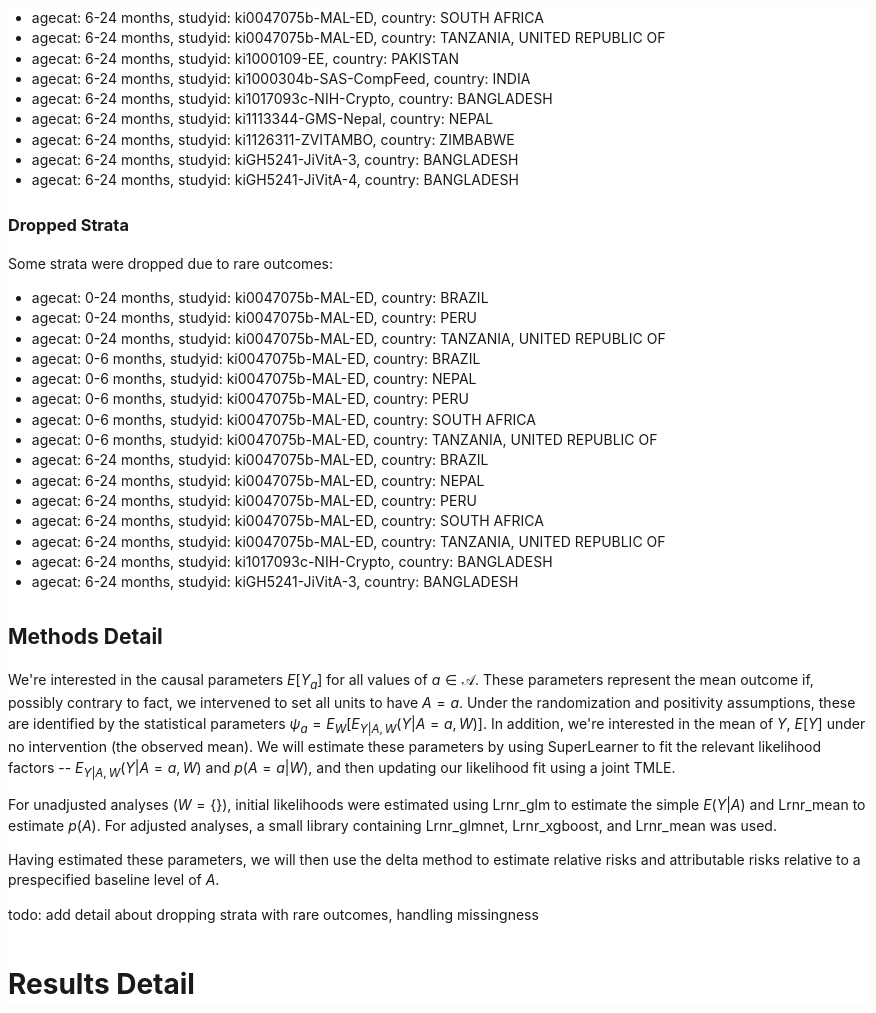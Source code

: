 * agecat: 6-24 months, studyid: ki0047075b-MAL-ED, country: SOUTH AFRICA
* agecat: 6-24 months, studyid: ki0047075b-MAL-ED, country: TANZANIA, UNITED REPUBLIC OF
* agecat: 6-24 months, studyid: ki1000109-EE, country: PAKISTAN
* agecat: 6-24 months, studyid: ki1000304b-SAS-CompFeed, country: INDIA
* agecat: 6-24 months, studyid: ki1017093c-NIH-Crypto, country: BANGLADESH
* agecat: 6-24 months, studyid: ki1113344-GMS-Nepal, country: NEPAL
* agecat: 6-24 months, studyid: ki1126311-ZVITAMBO, country: ZIMBABWE
* agecat: 6-24 months, studyid: kiGH5241-JiVitA-3, country: BANGLADESH
* agecat: 6-24 months, studyid: kiGH5241-JiVitA-4, country: BANGLADESH

### Dropped Strata

Some strata were dropped due to rare outcomes:

* agecat: 0-24 months, studyid: ki0047075b-MAL-ED, country: BRAZIL
* agecat: 0-24 months, studyid: ki0047075b-MAL-ED, country: PERU
* agecat: 0-24 months, studyid: ki0047075b-MAL-ED, country: TANZANIA, UNITED REPUBLIC OF
* agecat: 0-6 months, studyid: ki0047075b-MAL-ED, country: BRAZIL
* agecat: 0-6 months, studyid: ki0047075b-MAL-ED, country: NEPAL
* agecat: 0-6 months, studyid: ki0047075b-MAL-ED, country: PERU
* agecat: 0-6 months, studyid: ki0047075b-MAL-ED, country: SOUTH AFRICA
* agecat: 0-6 months, studyid: ki0047075b-MAL-ED, country: TANZANIA, UNITED REPUBLIC OF
* agecat: 6-24 months, studyid: ki0047075b-MAL-ED, country: BRAZIL
* agecat: 6-24 months, studyid: ki0047075b-MAL-ED, country: NEPAL
* agecat: 6-24 months, studyid: ki0047075b-MAL-ED, country: PERU
* agecat: 6-24 months, studyid: ki0047075b-MAL-ED, country: SOUTH AFRICA
* agecat: 6-24 months, studyid: ki0047075b-MAL-ED, country: TANZANIA, UNITED REPUBLIC OF
* agecat: 6-24 months, studyid: ki1017093c-NIH-Crypto, country: BANGLADESH
* agecat: 6-24 months, studyid: kiGH5241-JiVitA-3, country: BANGLADESH

## Methods Detail

We're interested in the causal parameters $E[Y_a]$ for all values of $a \in \mathcal{A}$. These parameters represent the mean outcome if, possibly contrary to fact, we intervened to set all units to have $A=a$. Under the randomization and positivity assumptions, these are identified by the statistical parameters $\psi_a=E_W[E_{Y|A,W}(Y|A=a,W)]$.  In addition, we're interested in the mean of $Y$, $E[Y]$ under no intervention (the observed mean). We will estimate these parameters by using SuperLearner to fit the relevant likelihood factors -- $E_{Y|A,W}(Y|A=a,W)$ and $p(A=a|W)$, and then updating our likelihood fit using a joint TMLE.

For unadjusted analyses ($W=\{\}$), initial likelihoods were estimated using Lrnr_glm to estimate the simple $E(Y|A)$ and Lrnr_mean to estimate $p(A)$. For adjusted analyses, a small library containing Lrnr_glmnet, Lrnr_xgboost, and Lrnr_mean was used.

Having estimated these parameters, we will then use the delta method to estimate relative risks and attributable risks relative to a prespecified baseline level of $A$.

todo: add detail about dropping strata with rare outcomes, handling missingness







# Results Detail
